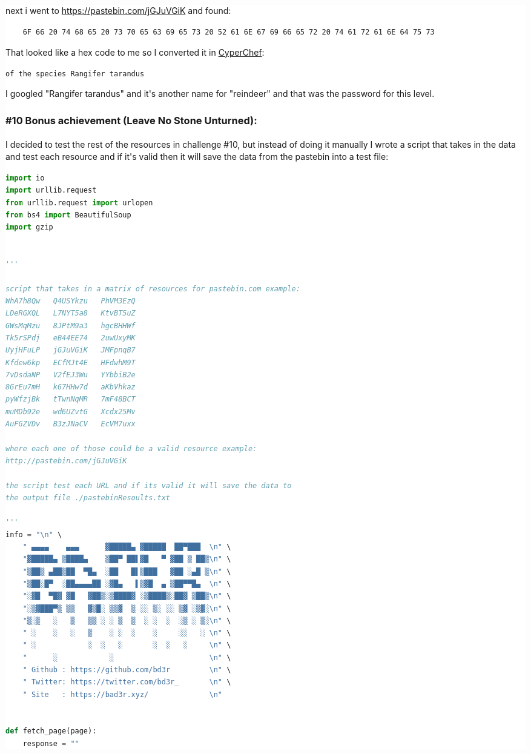 next i went to https://pastebin.com/jGJuVGiK and found:
~~~
    6F 66 20 74 68 65 20 73 70 65 63 69 65 73 20 52 61 6E 67 69 66 65 72 20 74 61 72 61 6E 64 75 73
~~~
That looked like a hex code to me so I converted it in <a href="https://gchq.github.io/CyberChef/">CyperChef</a>:
~~~
of the species Rangifer tarandus
~~~
I googled "Rangifer tarandus" and it's another name for "reindeer" and that was the password for this level.

### #10 Bonus achievement (Leave No Stone Unturned): 

I decided to test the rest of the resources in challenge #10, but instead of doing it manually I wrote a script that takes in the data and test each resource and if it's valid then it will save the data from the pastebin into a test file:
~~~ python
import io
import urllib.request
from urllib.request import urlopen
from bs4 import BeautifulSoup
import gzip


'''

script that takes in a matrix of resources for pastebin.com example:
WhA7h8Qw   Q4USYkzu   PhVM3EzQ
LDeRGXQL   L7NYT5a8   KtvBT5uZ
GWsMqMzu   8JPtM9a3   hgcBHHWf
Tk5rSPdj   eB44EE74   2uwUxyMK
UyjHFuLP   jGJuVGiK   JMFpnqB7
Kfdew6kp   ECfMJt4E   HFdwhM9T
7vDsdaNP   V2fEJ3Wu   YYbbiB2e
8GrEu7mH   k67HHw7d   aKbVhkaz
pyWfzjBk   tTwnNqMR   7mF48BCT
muMDb92e   wd6UZvtG   Xcdx25Mv
AuFGZVDv   B3zJNaCV   EcVM7uxx

where each one of those could be a valid resource example:
http://pastebin.com/jGJuVGiK

the script test each URL and if its valid it will save the data to
the output file ./pastebinResoults.txt

'''
info = "\n" \
    " ▄▄▄▄    ▄▄▄      ▓█████▄ ▓█████  ██▀███  \n" \
    "▓█████▄ ▒████▄    ▒██▀ ██▌▓█   ▀ ▓██ ▒ ██▒\n" \
    "▒██▒ ▄██▒██  ▀█▄  ░██   █▌▒███   ▓██ ░▄█ ▒\n" \
    "▒██░█▀  ░██▄▄▄▄██ ░▓█▄   ▌▒▓█  ▄ ▒██▀▀█▄  \n" \
    "░▓█  ▀█▓ ▓█   ▓██▒░▒████▓ ░▒████▒░██▓ ▒██▒\n" \
    "░▒▓███▀▒ ▒▒   ▓▒█░ ▒▒▓  ▒ ░░ ▒░ ░░ ▒▓ ░▒▓░\n" \
    "▒░▒   ░   ▒   ▒▒ ░ ░ ▒  ▒  ░ ░  ░  ░▒ ░ ▒░\n" \
    " ░    ░   ░   ▒    ░ ░  ░    ░     ░░   ░ \n" \
    " ░            ░  ░   ░       ░  ░   ░     \n" \
    "      ░            ░                      \n" \
    " Github : https://github.com/bd3r         \n" \
    " Twitter: https://twitter.com/bd3r_       \n" \
    " Site   : https://bad3r.xyz/              \n"


def fetch_page(page):
    response = ""
~~~